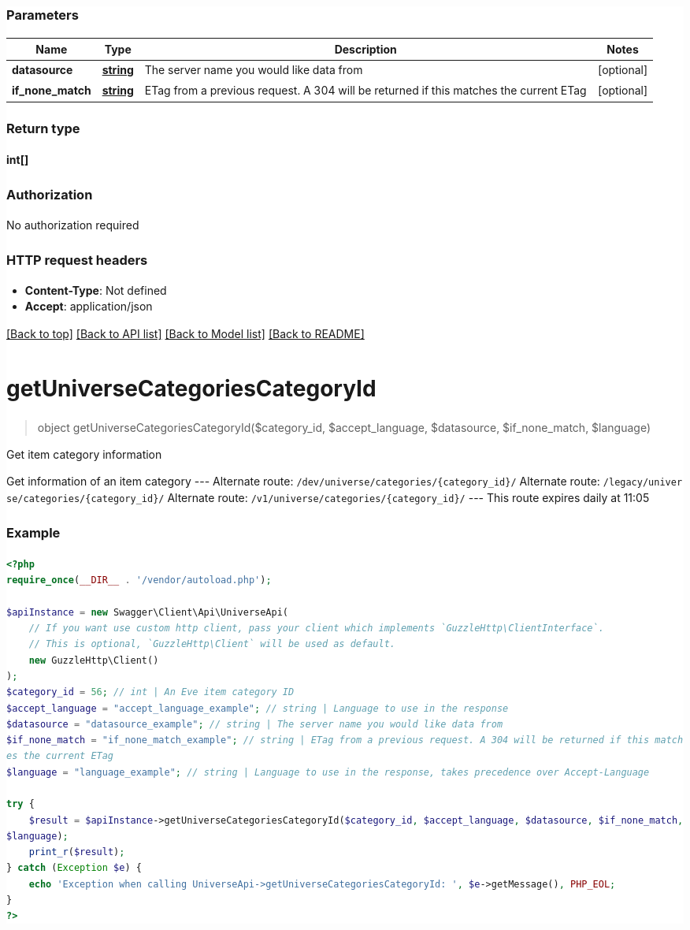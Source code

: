 ### Parameters

Name | Type | Description  | Notes
------------- | ------------- | ------------- | -------------
 **datasource** | [**string**](../Model/.md)| The server name you would like data from | [optional]
 **if_none_match** | [**string**](../Model/.md)| ETag from a previous request. A 304 will be returned if this matches the current ETag | [optional]

### Return type

**int[]**

### Authorization

No authorization required

### HTTP request headers

 - **Content-Type**: Not defined
 - **Accept**: application/json

[[Back to top]](#) [[Back to API list]](../../README.md#documentation-for-api-endpoints) [[Back to Model list]](../../README.md#documentation-for-models) [[Back to README]](../../README.md)

# **getUniverseCategoriesCategoryId**
> object getUniverseCategoriesCategoryId($category_id, $accept_language, $datasource, $if_none_match, $language)

Get item category information

Get information of an item category  --- Alternate route: `/dev/universe/categories/{category_id}/`  Alternate route: `/legacy/universe/categories/{category_id}/`  Alternate route: `/v1/universe/categories/{category_id}/`  --- This route expires daily at 11:05

### Example
```php
<?php
require_once(__DIR__ . '/vendor/autoload.php');

$apiInstance = new Swagger\Client\Api\UniverseApi(
    // If you want use custom http client, pass your client which implements `GuzzleHttp\ClientInterface`.
    // This is optional, `GuzzleHttp\Client` will be used as default.
    new GuzzleHttp\Client()
);
$category_id = 56; // int | An Eve item category ID
$accept_language = "accept_language_example"; // string | Language to use in the response
$datasource = "datasource_example"; // string | The server name you would like data from
$if_none_match = "if_none_match_example"; // string | ETag from a previous request. A 304 will be returned if this matches the current ETag
$language = "language_example"; // string | Language to use in the response, takes precedence over Accept-Language

try {
    $result = $apiInstance->getUniverseCategoriesCategoryId($category_id, $accept_language, $datasource, $if_none_match, $language);
    print_r($result);
} catch (Exception $e) {
    echo 'Exception when calling UniverseApi->getUniverseCategoriesCategoryId: ', $e->getMessage(), PHP_EOL;
}
?>
```

